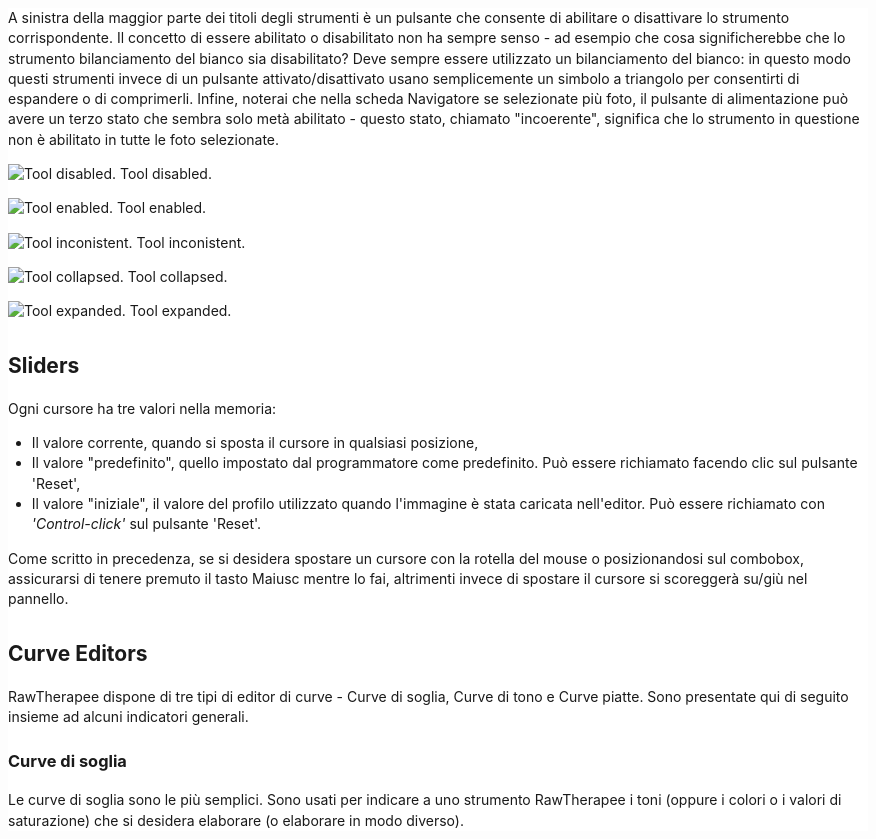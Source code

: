 A sinistra della maggior parte dei titoli degli strumenti è un pulsante
che consente di abilitare o disattivare lo strumento corrispondente. Il
concetto di essere abilitato o disabilitato non ha sempre senso - ad
esempio che cosa significherebbe che lo strumento bilanciamento del
bianco sia disabilitato? Deve sempre essere utilizzato un bilanciamento
del bianco: in questo modo questi strumenti invece di un pulsante
attivato/disattivato usano semplicemente un simbolo a triangolo per
consentirti di espandere o di comprimerli. Infine, noterai che nella
scheda Navigatore se selezionate più foto, il pulsante di alimentazione
può avere un terzo stato che sembra solo metà abilitato - questo stato,
chiamato "incoerente", significa che lo strumento in questione non è
abilitato in tutte le foto selezionate.

![Tool disabled.](expanderDisabled.png "Tool disabled.") Tool disabled.

![Tool enabled.](expanderEnabled.png "Tool enabled.") Tool enabled.

![Tool inconistent.](expanderInconsistent.png "Tool inconistent.") Tool
inconistent.

![Tool collapsed.](expanderClosed.png "Tool collapsed.") Tool collapsed.

![Tool expanded.](expanderOpened.png "Tool expanded.") Tool expanded.

## Sliders

Ogni cursore ha tre valori nella memoria:

- Il valore corrente, quando si sposta il cursore in qualsiasi
  posizione,
- Il valore "predefinito", quello impostato dal programmatore come
  predefinito. Può essere richiamato facendo clic sul pulsante 'Reset',
- Il valore "iniziale", il valore del profilo utilizzato quando
  l'immagine è stata caricata nell'editor. Può essere richiamato con
  *'Control-click'* sul pulsante 'Reset'.

Come scritto in precedenza, se si desidera spostare un cursore con la
rotella del mouse o posizionandosi sul combobox, assicurarsi di tenere
premuto il tasto Maiusc mentre lo fai, altrimenti invece di spostare il
cursore si scoreggerà su/giù nel pannello.

## Curve Editors

RawTherapee dispone di tre tipi di editor di curve - Curve di soglia,
Curve di tono e Curve piatte. Sono presentate qui di seguito insieme ad
alcuni indicatori generali.

### Curve di soglia

Le curve di soglia sono le più semplici. Sono usati per indicare a uno
strumento RawTherapee i toni (oppure i colori o i valori di saturazione)
che si desidera elaborare (o elaborare in modo diverso).
